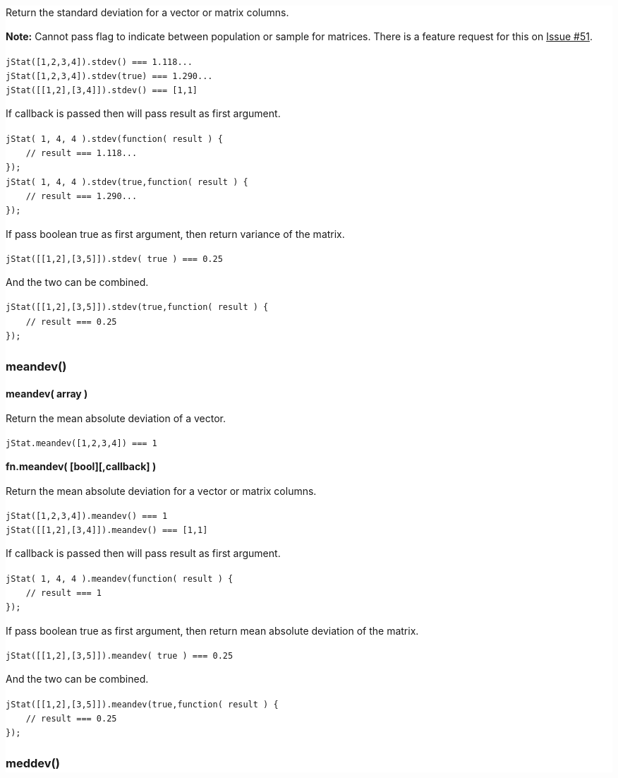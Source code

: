 Return the standard deviation for a vector or matrix columns.

**Note:** Cannot pass flag to indicate between population or sample for matrices.
There is a feature request for this on [Issue #51](https://github.com/jstat/jstat/issues/51).

    jStat([1,2,3,4]).stdev() === 1.118...
    jStat([1,2,3,4]).stdev(true) === 1.290...
    jStat([[1,2],[3,4]]).stdev() === [1,1]

If callback is passed then will pass result as first argument.

    jStat( 1, 4, 4 ).stdev(function( result ) {
        // result === 1.118...
    });
    jStat( 1, 4, 4 ).stdev(true,function( result ) {
        // result === 1.290...
    });

If pass boolean true as first argument, then return variance of the matrix.

    jStat([[1,2],[3,5]]).stdev( true ) === 0.25

And the two can be combined.

    jStat([[1,2],[3,5]]).stdev(true,function( result ) {
        // result === 0.25
    });

### meandev()

**meandev( array )**

Return the mean absolute deviation of a vector.

    jStat.meandev([1,2,3,4]) === 1

**fn.meandev( [bool][,callback] )**

Return the mean absolute deviation for a vector or matrix columns.

    jStat([1,2,3,4]).meandev() === 1
    jStat([[1,2],[3,4]]).meandev() === [1,1]

If callback is passed then will pass result as first argument.

    jStat( 1, 4, 4 ).meandev(function( result ) {
        // result === 1
    });

If pass boolean true as first argument, then return mean absolute deviation of the matrix.

    jStat([[1,2],[3,5]]).meandev( true ) === 0.25

And the two can be combined.

    jStat([[1,2],[3,5]]).meandev(true,function( result ) {
        // result === 0.25
    });

### meddev()
